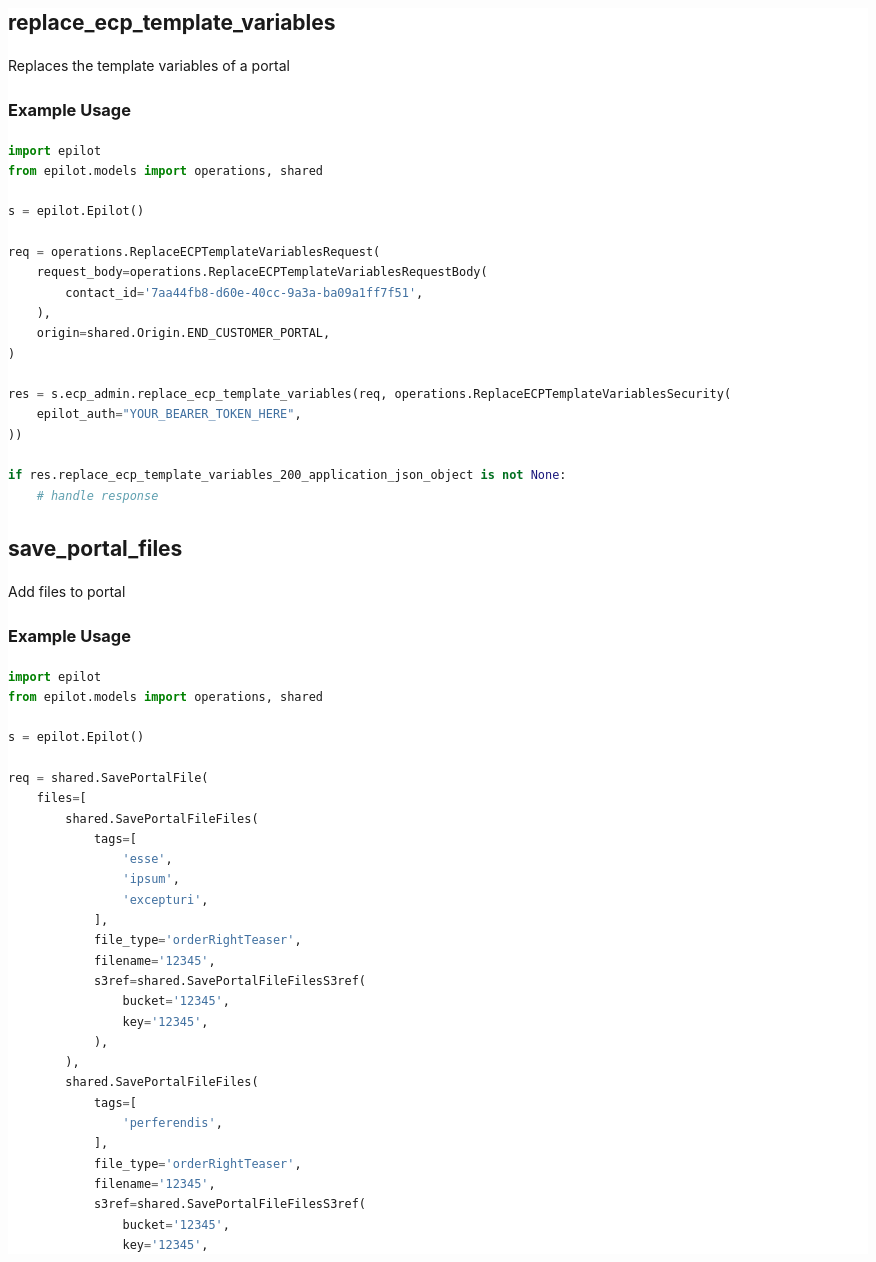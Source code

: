 ## replace_ecp_template_variables

Replaces the template variables of a portal

### Example Usage

```python
import epilot
from epilot.models import operations, shared

s = epilot.Epilot()

req = operations.ReplaceECPTemplateVariablesRequest(
    request_body=operations.ReplaceECPTemplateVariablesRequestBody(
        contact_id='7aa44fb8-d60e-40cc-9a3a-ba09a1ff7f51',
    ),
    origin=shared.Origin.END_CUSTOMER_PORTAL,
)

res = s.ecp_admin.replace_ecp_template_variables(req, operations.ReplaceECPTemplateVariablesSecurity(
    epilot_auth="YOUR_BEARER_TOKEN_HERE",
))

if res.replace_ecp_template_variables_200_application_json_object is not None:
    # handle response
```

## save_portal_files

Add files to portal

### Example Usage

```python
import epilot
from epilot.models import operations, shared

s = epilot.Epilot()

req = shared.SavePortalFile(
    files=[
        shared.SavePortalFileFiles(
            tags=[
                'esse',
                'ipsum',
                'excepturi',
            ],
            file_type='orderRightTeaser',
            filename='12345',
            s3ref=shared.SavePortalFileFilesS3ref(
                bucket='12345',
                key='12345',
            ),
        ),
        shared.SavePortalFileFiles(
            tags=[
                'perferendis',
            ],
            file_type='orderRightTeaser',
            filename='12345',
            s3ref=shared.SavePortalFileFilesS3ref(
                bucket='12345',
                key='12345',
```